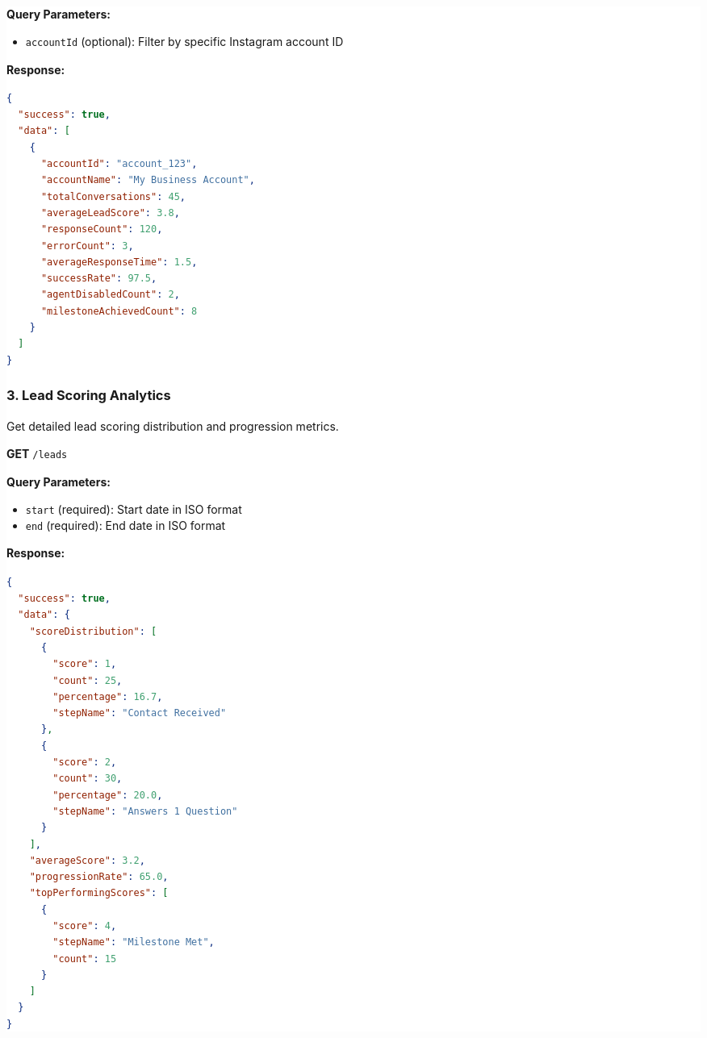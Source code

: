 **Query Parameters:**
- `accountId` (optional): Filter by specific Instagram account ID

**Response:**
```json
{
  "success": true,
  "data": [
    {
      "accountId": "account_123",
      "accountName": "My Business Account",
      "totalConversations": 45,
      "averageLeadScore": 3.8,
      "responseCount": 120,
      "errorCount": 3,
      "averageResponseTime": 1.5,
      "successRate": 97.5,
      "agentDisabledCount": 2,
      "milestoneAchievedCount": 8
    }
  ]
}
```

### 3. Lead Scoring Analytics
Get detailed lead scoring distribution and progression metrics.

**GET** `/leads`

**Query Parameters:**
- `start` (required): Start date in ISO format
- `end` (required): End date in ISO format

**Response:**
```json
{
  "success": true,
  "data": {
    "scoreDistribution": [
      {
        "score": 1,
        "count": 25,
        "percentage": 16.7,
        "stepName": "Contact Received"
      },
      {
        "score": 2,
        "count": 30,
        "percentage": 20.0,
        "stepName": "Answers 1 Question"
      }
    ],
    "averageScore": 3.2,
    "progressionRate": 65.0,
    "topPerformingScores": [
      {
        "score": 4,
        "stepName": "Milestone Met",
        "count": 15
      }
    ]
  }
}
```
